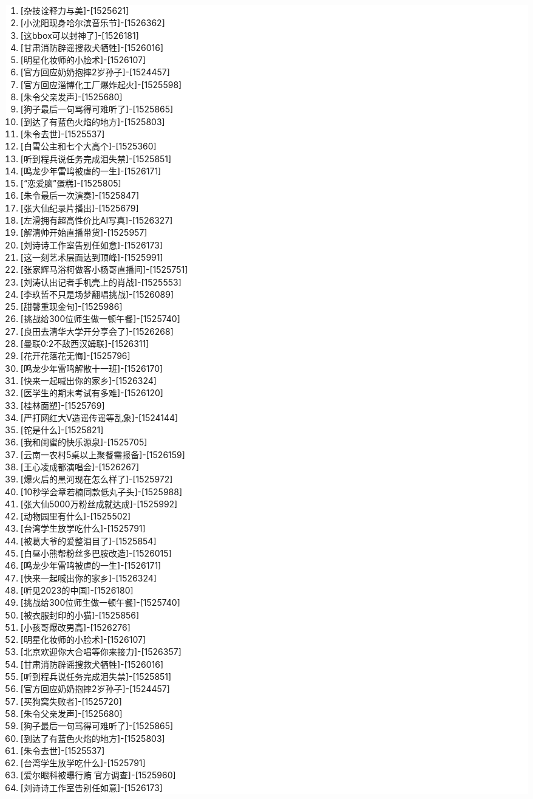 1. [杂技诠释力与美]-[1525621]
1. [小沈阳现身哈尔滨音乐节]-[1526362]
1. [这bbox可以封神了]-[1526181]
1. [甘肃消防辟谣搜救犬牺牲]-[1526016]
1. [明星化妆师的小脸术]-[1526107]
1. [官方回应奶奶抱摔2岁孙子]-[1524457]
1. [官方回应淄博化工厂爆炸起火]-[1525598]
1. [朱令父亲发声]-[1525680]
1. [狗子最后一句骂得可难听了]-[1525865]
1. [到达了有蓝色火焰的地方]-[1525803]
1. [朱令去世]-[1525537]
1. [白雪公主和七个大高个]-[1525360]
1. [听到程兵说任务完成泪失禁]-[1525851]
1. [鸣龙少年雷鸣被虐的一生]-[1526171]
1. [“恋爱脑”蛋糕]-[1525805]
1. [朱令最后一次演奏]-[1525847]
1. [张大仙纪录片播出]-[1525679]
1. [左滑拥有超高性价比AI写真]-[1526327]
1. [解清帅开始直播带货]-[1525957]
1. [刘诗诗工作室告别任如意]-[1526173]
1. [这一刻艺术层面达到顶峰]-[1525991]
1. [张家辉马浴柯做客小杨哥直播间]-[1525751]
1. [刘涛认出记者手机壳上的肖战]-[1525553]
1. [李玖哲不只是场梦翻唱挑战]-[1526089]
1. [甜馨重现金句]-[1525986]
1. [挑战给300位师生做一顿午餐]-[1525740]
1. [良田去清华大学开分享会了]-[1526268]
1. [曼联0:2不敌西汉姆联]-[1526311]
1. [花开花落花无悔]-[1525796]
1. [鸣龙少年雷鸣解散十一班]-[1526170]
1. [快来一起喊出你的家乡]-[1526324]
1. [医学生的期末考试有多难]-[1526120]
1. [桂林面塑]-[1525769]
1. [严打网红大V造谣传谣等乱象]-[1524144]
1. [铊是什么]-[1525821]
1. [我和闺蜜的快乐源泉]-[1525705]
1. [云南一农村5桌以上聚餐需报备]-[1526159]
1. [王心凌成都演唱会]-[1526267]
1. [爆火后的黑河现在怎么样了]-[1525972]
1. [10秒学会章若楠同款低丸子头]-[1525988]
1. [张大仙5000万粉丝成就达成]-[1525992]
1. [动物园里有什么]-[1525502]
1. [台湾学生放学吃什么]-[1525791]
1. [被葛大爷的爱整泪目了]-[1525854]
1. [白昼小熊帮粉丝多巴胺改造]-[1526015]
1. [鸣龙少年雷鸣被虐的一生]-[1526171]
1. [快来一起喊出你的家乡]-[1526324]
1. [听见2023的中国]-[1526180]
1. [挑战给300位师生做一顿午餐]-[1525740]
1. [被衣服封印的小猫]-[1525856]
1. [小孩哥爆改男高]-[1526276]
1. [明星化妆师的小脸术]-[1526107]
1. [北京欢迎你大合唱等你来接力]-[1526357]
1. [甘肃消防辟谣搜救犬牺牲]-[1526016]
1. [听到程兵说任务完成泪失禁]-[1525851]
1. [官方回应奶奶抱摔2岁孙子]-[1524457]
1. [买狗窝失败者]-[1525720]
1. [朱令父亲发声]-[1525680]
1. [狗子最后一句骂得可难听了]-[1525865]
1. [到达了有蓝色火焰的地方]-[1525803]
1. [朱令去世]-[1525537]
1. [台湾学生放学吃什么]-[1525791]
1. [爱尔眼科被曝行贿 官方调查]-[1525960]
1. [刘诗诗工作室告别任如意]-[1526173]